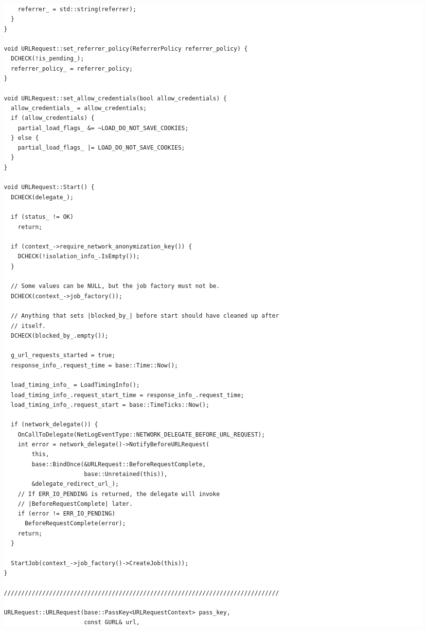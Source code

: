 ```
    referrer_ = std::string(referrer);
  }
}

void URLRequest::set_referrer_policy(ReferrerPolicy referrer_policy) {
  DCHECK(!is_pending_);
  referrer_policy_ = referrer_policy;
}

void URLRequest::set_allow_credentials(bool allow_credentials) {
  allow_credentials_ = allow_credentials;
  if (allow_credentials) {
    partial_load_flags_ &= ~LOAD_DO_NOT_SAVE_COOKIES;
  } else {
    partial_load_flags_ |= LOAD_DO_NOT_SAVE_COOKIES;
  }
}

void URLRequest::Start() {
  DCHECK(delegate_);

  if (status_ != OK)
    return;

  if (context_->require_network_anonymization_key()) {
    DCHECK(!isolation_info_.IsEmpty());
  }

  // Some values can be NULL, but the job factory must not be.
  DCHECK(context_->job_factory());

  // Anything that sets |blocked_by_| before start should have cleaned up after
  // itself.
  DCHECK(blocked_by_.empty());

  g_url_requests_started = true;
  response_info_.request_time = base::Time::Now();

  load_timing_info_ = LoadTimingInfo();
  load_timing_info_.request_start_time = response_info_.request_time;
  load_timing_info_.request_start = base::TimeTicks::Now();

  if (network_delegate()) {
    OnCallToDelegate(NetLogEventType::NETWORK_DELEGATE_BEFORE_URL_REQUEST);
    int error = network_delegate()->NotifyBeforeURLRequest(
        this,
        base::BindOnce(&URLRequest::BeforeRequestComplete,
                       base::Unretained(this)),
        &delegate_redirect_url_);
    // If ERR_IO_PENDING is returned, the delegate will invoke
    // |BeforeRequestComplete| later.
    if (error != ERR_IO_PENDING)
      BeforeRequestComplete(error);
    return;
  }

  StartJob(context_->job_factory()->CreateJob(this));
}

///////////////////////////////////////////////////////////////////////////////

URLRequest::URLRequest(base::PassKey<URLRequestContext> pass_key,
                       const GURL& url,
```